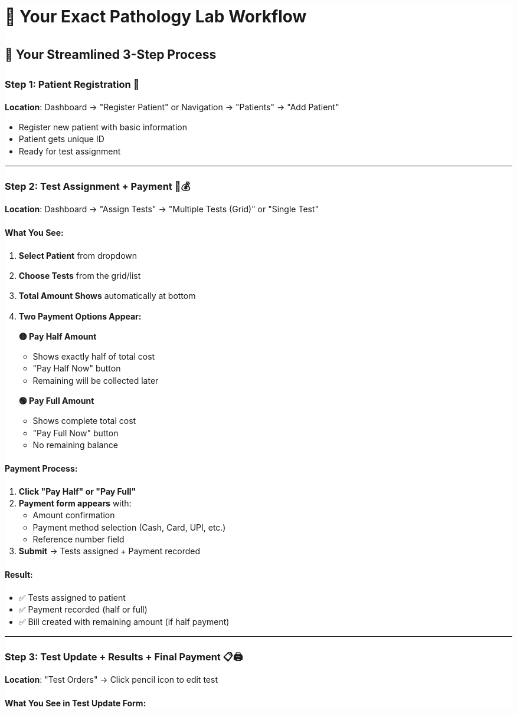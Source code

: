 # 🏥 Your Exact Pathology Lab Workflow

## 🎯 **Your Streamlined 3-Step Process**

### **Step 1: Patient Registration** 👥
**Location**: Dashboard → "Register Patient" or Navigation → "Patients" → "Add Patient"

- Register new patient with basic information
- Patient gets unique ID
- Ready for test assignment

---

### **Step 2: Test Assignment + Payment** 🧪💰
**Location**: Dashboard → "Assign Tests" → "Multiple Tests (Grid)" or "Single Test"

#### **What You See:**
1. **Select Patient** from dropdown
2. **Choose Tests** from the grid/list
3. **Total Amount Shows** automatically at bottom
4. **Two Payment Options Appear:**

   **🟡 Pay Half Amount**
   - Shows exactly half of total cost
   - "Pay Half Now" button
   - Remaining will be collected later

   **🟢 Pay Full Amount**
   - Shows complete total cost
   - "Pay Full Now" button
   - No remaining balance

#### **Payment Process:**
1. **Click "Pay Half" or "Pay Full"**
2. **Payment form appears** with:
   - Amount confirmation
   - Payment method selection (Cash, Card, UPI, etc.)
   - Reference number field
3. **Submit** → Tests assigned + Payment recorded

#### **Result:**
- ✅ Tests assigned to patient
- ✅ Payment recorded (half or full)
- ✅ Bill created with remaining amount (if half payment)

---

### **Step 3: Test Update + Results + Final Payment** 📋🖨️
**Location**: "Test Orders" → Click pencil icon to edit test

#### **What You See in Test Update Form:**
